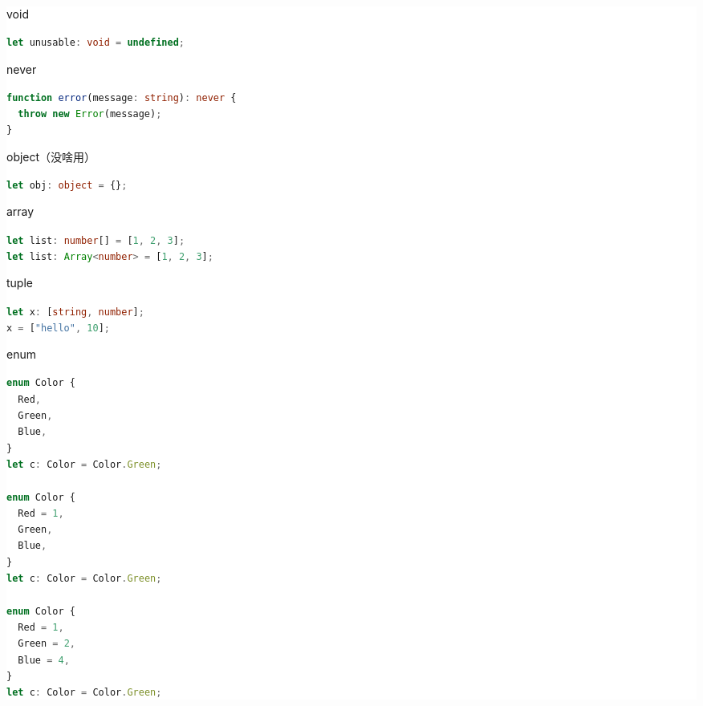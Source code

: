 

void

```typescript
let unusable: void = undefined;
```



never

```typescript
function error(message: string): never {
  throw new Error(message);
}
```



object（没啥用）

```typescript
let obj: object = {};
```



array

```typescript
let list: number[] = [1, 2, 3];
let list: Array<number> = [1, 2, 3];
```



tuple

```typescript
let x: [string, number];
x = ["hello", 10]; 
```



enum

```typescript
enum Color {
  Red,
  Green,
  Blue,
}
let c: Color = Color.Green;

enum Color {
  Red = 1,
  Green,
  Blue,
}
let c: Color = Color.Green;

enum Color {
  Red = 1,
  Green = 2,
  Blue = 4,
}
let c: Color = Color.Green;
```
